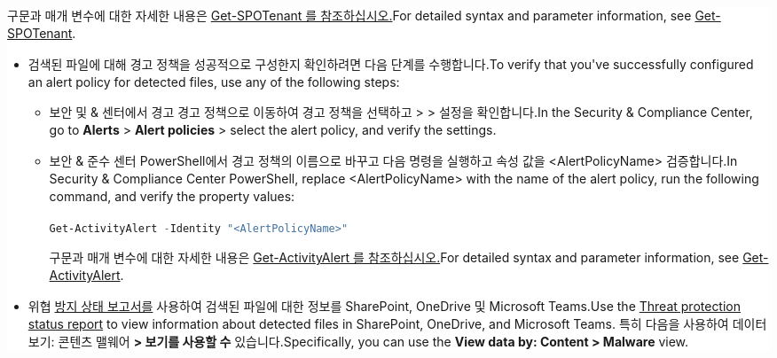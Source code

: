   <span data-ttu-id="0ba28-171">구문과 매개 변수에 대한 자세한 내용은 [Get-SPOTenant 를 참조하십시오.](/powershell/module/sharepoint-online/Set-SPOTenant)</span><span class="sxs-lookup"><span data-stu-id="0ba28-171">For detailed syntax and parameter information, see [Get-SPOTenant](/powershell/module/sharepoint-online/Set-SPOTenant).</span></span>

- <span data-ttu-id="0ba28-172">검색된 파일에 대해 경고 정책을 성공적으로 구성한지 확인하려면 다음 단계를 수행합니다.</span><span class="sxs-lookup"><span data-stu-id="0ba28-172">To verify that you've successfully configured an alert policy for detected files, use any of the following steps:</span></span>

  - <span data-ttu-id="0ba28-173">보안 및 & 센터에서 경고 경고  정책으로 이동하여 경고 정책을 선택하고 \>  \> 설정을 확인합니다.</span><span class="sxs-lookup"><span data-stu-id="0ba28-173">In the Security & Compliance Center, go to **Alerts** \> **Alert policies** \> select the alert policy, and verify the settings.</span></span>

  - <span data-ttu-id="0ba28-174">보안 & 준수 센터 PowerShell에서 경고 정책의 이름으로 바꾸고 다음 명령을 실행하고 속성 값을 \<AlertPolicyName\> 검증합니다.</span><span class="sxs-lookup"><span data-stu-id="0ba28-174">In Security & Compliance Center PowerShell, replace \<AlertPolicyName\> with the name of the alert policy, run the following command, and verify the property values:</span></span>

    ```powershell
    Get-ActivityAlert -Identity "<AlertPolicyName>"
    ```

    <span data-ttu-id="0ba28-175">구문과 매개 변수에 대한 자세한 내용은 [Get-ActivityAlert 를 참조하십시오.](/powershell/module/exchange/get-activityalert)</span><span class="sxs-lookup"><span data-stu-id="0ba28-175">For detailed syntax and parameter information, see [Get-ActivityAlert](/powershell/module/exchange/get-activityalert).</span></span>

- <span data-ttu-id="0ba28-176">위협 [방지 상태 보고서를](view-email-security-reports.md#threat-protection-status-report) 사용하여 검색된 파일에 대한 정보를 SharePoint, OneDrive 및 Microsoft Teams.</span><span class="sxs-lookup"><span data-stu-id="0ba28-176">Use the [Threat protection status report](view-email-security-reports.md#threat-protection-status-report) to view information about detected files in SharePoint, OneDrive, and Microsoft Teams.</span></span> <span data-ttu-id="0ba28-177">특히 다음을 사용하여 데이터 보기: 콘텐츠 맬웨어 **\> 보기를 사용할 수** 있습니다.</span><span class="sxs-lookup"><span data-stu-id="0ba28-177">Specifically, you can use the **View data by: Content \> Malware** view.</span></span>
